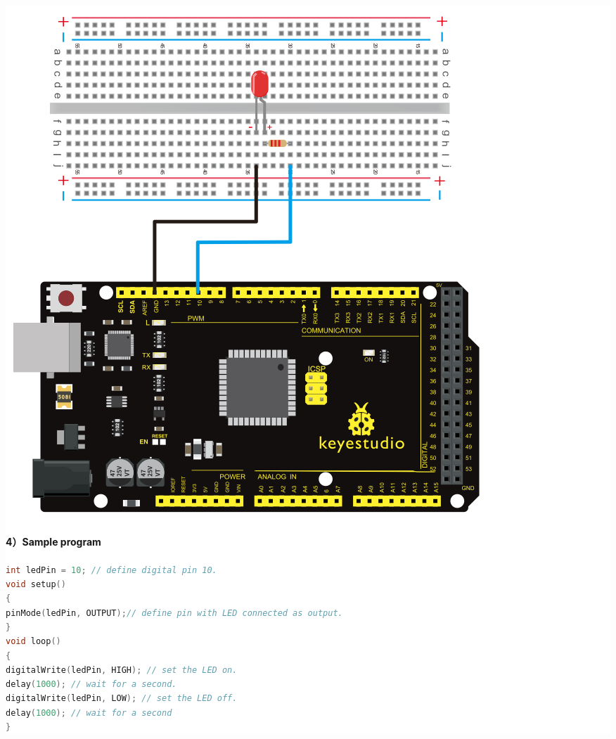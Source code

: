 ![](media/c6dd3490da4d9b715323eb4f032c1185.png)

#### **4）Sample program**

```c
int ledPin = 10; // define digital pin 10.
void setup()
{
pinMode(ledPin, OUTPUT);// define pin with LED connected as output.
}
void loop()
{
digitalWrite(ledPin, HIGH); // set the LED on.
delay(1000); // wait for a second.
digitalWrite(ledPin, LOW); // set the LED off.
delay(1000); // wait for a second
}
```

